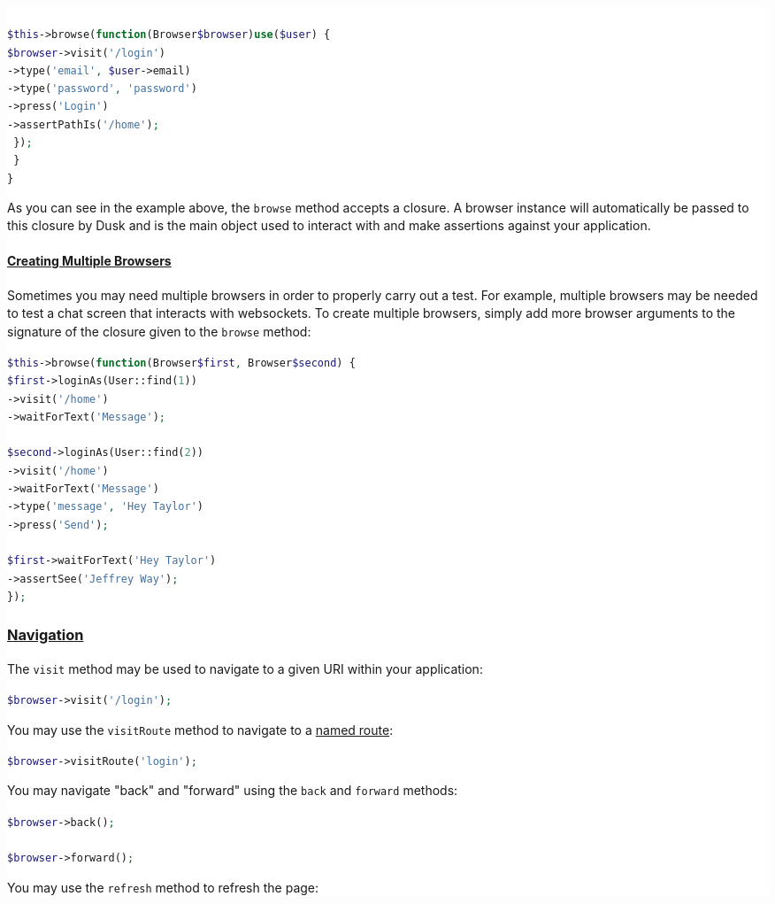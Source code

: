```php	
 
$this->browse(function(Browser$browser)use($user) {
$browser->visit('/login')
->type('email', $user->email)
->type('password', 'password')
->press('Login')
->assertPathIs('/home');
 });
 }
}
```
As you can see in the example above, the `browse` method accepts a closure. A browser instance will automatically be passed to this closure by Dusk and is the main object used to interact with and make assertions against your application.

#### [Creating Multiple Browsers](#creating-multiple-browsers)
Sometimes you may need multiple browsers in order to properly carry out a test. For example, multiple browsers may be needed to test a chat screen that interacts with websockets. To create multiple browsers, simply add more browser arguments to the signature of the closure given to the `browse` method:

```php	
$this->browse(function(Browser$first, Browser$second) {
$first->loginAs(User::find(1))
->visit('/home')
->waitForText('Message');
 
$second->loginAs(User::find(2))
->visit('/home')
->waitForText('Message')
->type('message', 'Hey Taylor')
->press('Send');
 
$first->waitForText('Hey Taylor')
->assertSee('Jeffrey Way');
});
```
### [Navigation](#navigation)
The `visit` method may be used to navigate to a given URI within your application:

```php	
$browser->visit('/login');
```
You may use the `visitRoute` method to navigate to a [named route](/docs/master/routing#named-routes):

```php	
$browser->visitRoute('login');
```
You may navigate "back" and "forward" using the `back` and `forward` methods:

```php	
$browser->back();
 
$browser->forward();
```
You may use the `refresh` method to refresh the page:
